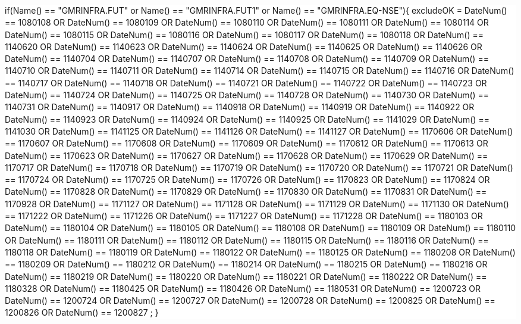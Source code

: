 if(Name() == "GMRINFRA.FUT" or Name() == "GMRINFRA.FUT1" or Name() == "GMRINFRA.EQ-NSE"){ excludeOK = DateNum() == 1080108 OR DateNum() == 1080109  OR DateNum() == 1080110  OR DateNum() == 1080111  OR DateNum() == 1080114  OR DateNum() == 1080115  OR DateNum() == 1080116  OR DateNum() == 1080117  OR DateNum() == 1080118  OR DateNum() == 1140620  OR DateNum() == 1140623  OR DateNum() == 1140624  OR DateNum() == 1140625  OR DateNum() == 1140626  OR DateNum() == 1140704  OR DateNum() == 1140707  OR DateNum() == 1140708  OR DateNum() == 1140709  OR DateNum() == 1140710  OR DateNum() == 1140711  OR DateNum() == 1140714  OR DateNum() == 1140715  OR DateNum() == 1140716  OR DateNum() == 1140717  OR DateNum() == 1140718  OR DateNum() == 1140721  OR DateNum() == 1140722  OR DateNum() == 1140723  OR DateNum() == 1140724  OR DateNum() == 1140725  OR DateNum() == 1140728  OR DateNum() == 1140730  OR DateNum() == 1140731  OR DateNum() == 1140917  OR DateNum() == 1140918  OR DateNum() == 1140919  OR DateNum() == 1140922  OR DateNum() == 1140923  OR DateNum() == 1140924  OR DateNum() == 1140925  OR DateNum() == 1141029  OR DateNum() == 1141030  OR DateNum() == 1141125  OR DateNum() == 1141126  OR DateNum() == 1141127  OR DateNum() == 1170606  OR DateNum() == 1170607  OR DateNum() == 1170608  OR DateNum() == 1170609  OR DateNum() == 1170612  OR DateNum() == 1170613  OR DateNum() == 1170623  OR DateNum() == 1170627  OR DateNum() == 1170628  OR DateNum() == 1170629  OR DateNum() == 1170717  OR DateNum() == 1170718  OR DateNum() == 1170719  OR DateNum() == 1170720  OR DateNum() == 1170721  OR DateNum() == 1170724  OR DateNum() == 1170725  OR DateNum() == 1170726  OR DateNum() == 1170823  OR DateNum() == 1170824  OR DateNum() == 1170828  OR DateNum() == 1170829  OR DateNum() == 1170830  OR DateNum() == 1170831  OR DateNum() == 1170928  OR DateNum() == 1171127  OR DateNum() == 1171128  OR DateNum() == 1171129  OR DateNum() == 1171130  OR DateNum() == 1171222  OR DateNum() == 1171226  OR DateNum() == 1171227  OR DateNum() == 1171228  OR DateNum() == 1180103  OR DateNum() == 1180104  OR DateNum() == 1180105  OR DateNum() == 1180108  OR DateNum() == 1180109  OR DateNum() == 1180110  OR DateNum() == 1180111  OR DateNum() == 1180112  OR DateNum() == 1180115  OR DateNum() == 1180116  OR DateNum() == 1180118  OR DateNum() == 1180119  OR DateNum() == 1180122  OR DateNum() == 1180125  OR DateNum() == 1180208  OR DateNum() == 1180209  OR DateNum() == 1180212  OR DateNum() == 1180214  OR DateNum() == 1180215  OR DateNum() == 1180216  OR DateNum() == 1180219  OR DateNum() == 1180220  OR DateNum() == 1180221  OR DateNum() == 1180222  OR DateNum() == 1180328  OR DateNum() == 1180425  OR DateNum() == 1180426  OR DateNum() == 1180531  OR DateNum() == 1200723  OR DateNum() == 1200724  OR DateNum() == 1200727  OR DateNum() == 1200728  OR DateNum() == 1200825  OR DateNum() == 1200826  OR DateNum() == 1200827 ; }																							